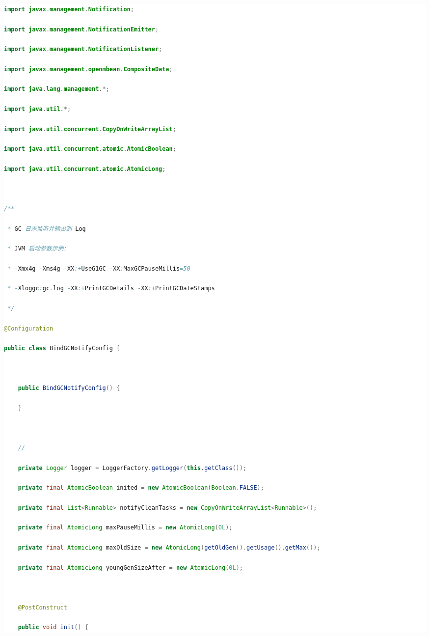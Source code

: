 ```java
import javax.management.Notification;

import javax.management.NotificationEmitter;

import javax.management.NotificationListener;

import javax.management.openmbean.CompositeData;

import java.lang.management.*;

import java.util.*;

import java.util.concurrent.CopyOnWriteArrayList;

import java.util.concurrent.atomic.AtomicBoolean;

import java.util.concurrent.atomic.AtomicLong;



/**

 * GC 日志监听并输出到 Log

 * JVM 启动参数示例:

 * -Xmx4g -Xms4g -XX:+UseG1GC -XX:MaxGCPauseMillis=50

 * -Xloggc:gc.log -XX:+PrintGCDetails -XX:+PrintGCDateStamps

 */

@Configuration

public class BindGCNotifyConfig {



    public BindGCNotifyConfig() {

    }



    //

    private Logger logger = LoggerFactory.getLogger(this.getClass());

    private final AtomicBoolean inited = new AtomicBoolean(Boolean.FALSE);

    private final List<Runnable> notifyCleanTasks = new CopyOnWriteArrayList<Runnable>();

    private final AtomicLong maxPauseMillis = new AtomicLong(0L);

    private final AtomicLong maxOldSize = new AtomicLong(getOldGen().getUsage().getMax());

    private final AtomicLong youngGenSizeAfter = new AtomicLong(0L);



    @PostConstruct

    public void init() {
```